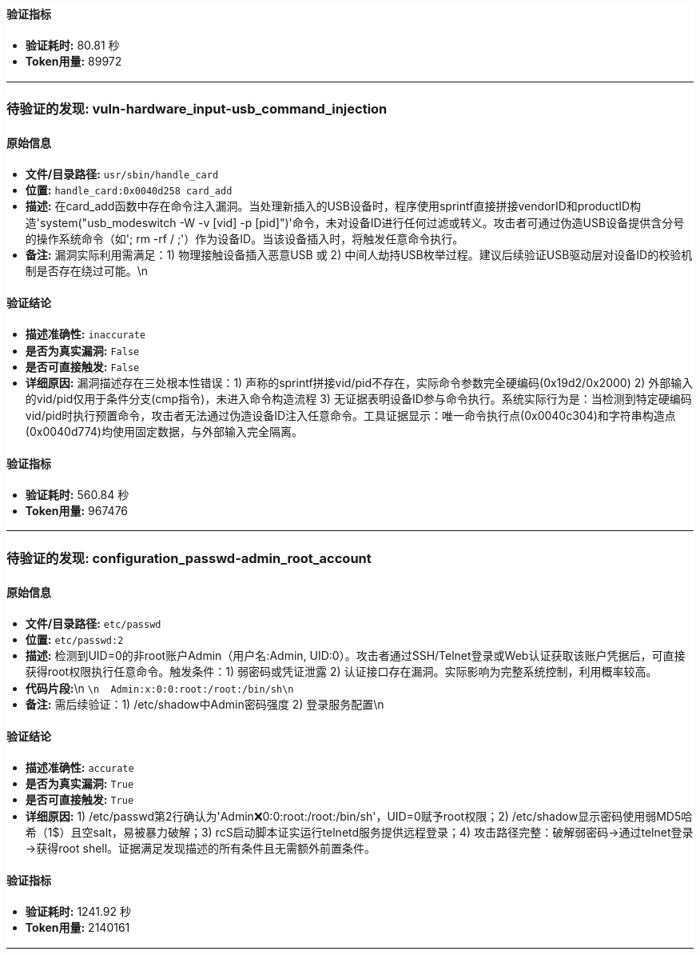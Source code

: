 #### 验证指标
- **验证耗时:** 80.81 秒
- **Token用量:** 89972

---

### 待验证的发现: vuln-hardware_input-usb_command_injection

#### 原始信息
- **文件/目录路径:** `usr/sbin/handle_card`
- **位置:** `handle_card:0x0040d258 card_add`
- **描述:** 在card_add函数中存在命令注入漏洞。当处理新插入的USB设备时，程序使用sprintf直接拼接vendorID和productID构造'system("usb_modeswitch -W -v [vid] -p [pid]")'命令，未对设备ID进行任何过滤或转义。攻击者可通过伪造USB设备提供含分号的操作系统命令（如'; rm -rf / ;'）作为设备ID。当该设备插入时，将触发任意命令执行。
- **备注:** 漏洞实际利用需满足：1) 物理接触设备插入恶意USB 或 2) 中间人劫持USB枚举过程。建议后续验证USB驱动层对设备ID的校验机制是否存在绕过可能。\n
#### 验证结论
- **描述准确性:** `inaccurate`
- **是否为真实漏洞:** `False`
- **是否可直接触发:** `False`
- **详细原因:** 漏洞描述存在三处根本性错误：1) 声称的sprintf拼接vid/pid不存在，实际命令参数完全硬编码(0x19d2/0x2000) 2) 外部输入的vid/pid仅用于条件分支(cmp指令)，未进入命令构造流程 3) 无证据表明设备ID参与命令执行。系统实际行为是：当检测到特定硬编码vid/pid时执行预置命令，攻击者无法通过伪造设备ID注入任意命令。工具证据显示：唯一命令执行点(0x0040c304)和字符串构造点(0x0040d774)均使用固定数据，与外部输入完全隔离。

#### 验证指标
- **验证耗时:** 560.84 秒
- **Token用量:** 967476

---

### 待验证的发现: configuration_passwd-admin_root_account

#### 原始信息
- **文件/目录路径:** `etc/passwd`
- **位置:** `etc/passwd:2`
- **描述:** 检测到UID=0的非root账户Admin（用户名:Admin, UID:0）。攻击者通过SSH/Telnet登录或Web认证获取该账户凭据后，可直接获得root权限执行任意命令。触发条件：1) 弱密码或凭证泄露 2) 认证接口存在漏洞。实际影响为完整系统控制，利用概率较高。
- **代码片段:**\n  ```\n  Admin:x:0:0:root:/root:/bin/sh\n  ```
- **备注:** 需后续验证：1) /etc/shadow中Admin密码强度 2) 登录服务配置\n
#### 验证结论
- **描述准确性:** `accurate`
- **是否为真实漏洞:** `True`
- **是否可直接触发:** `True`
- **详细原因:** 1) /etc/passwd第2行确认为'Admin:x:0:0:root:/root:/bin/sh'，UID=0赋予root权限；2) /etc/shadow显示密码使用弱MD5哈希（$1$$）且空salt，易被暴力破解；3) rcS启动脚本证实运行telnetd服务提供远程登录；4) 攻击路径完整：破解弱密码→通过telnet登录→获得root shell。证据满足发现描述的所有条件且无需额外前置条件。

#### 验证指标
- **验证耗时:** 1241.92 秒
- **Token用量:** 2140161

---

